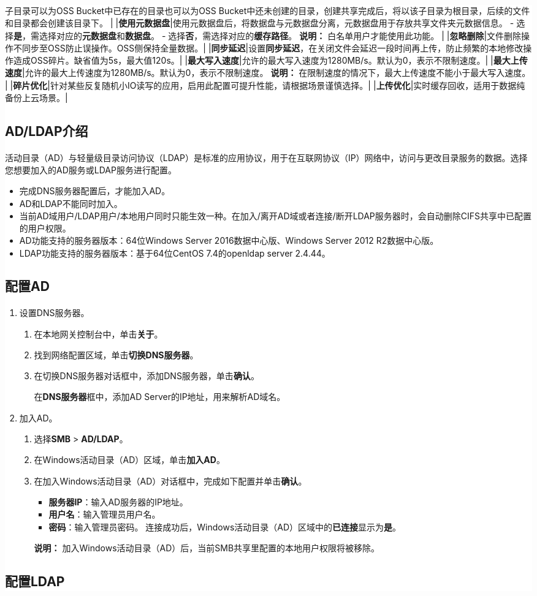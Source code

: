 子目录可以为OSS Bucket中已存在的目录也可以为OSS Bucket中还未创建的目录，创建共享完成后，将以该子目录为根目录，后续的文件和目录都会创建该目录下。 |
    |**使用元数据盘**|使用元数据盘后，将数据盘与元数据盘分离，元数据盘用于存放共享文件夹元数据信息。     -   选择**是**，需选择对应的**元数据盘**和**数据盘**。
    -   选择**否**，需选择对应的**缓存路径**。
 **说明：** 白名单用户才能使用此功能。 |
    |**忽略删除**|文件删除操作不同步至OSS防止误操作。OSS侧保持全量数据。|
    |**同步延迟**|设置**同步延迟**，在关闭文件会延迟一段时间再上传，防止频繁的本地修改操作造成OSS碎片。缺省值为5s，最大值120s。|
    |**最大写入速度**|允许的最大写入速度为1280MB/s。默认为0，表示不限制速度。|
    |**最大上传速度**|允许的最大上传速度为1280MB/s。默认为0，表示不限制速度。 **说明：** 在限制速度的情况下，最大上传速度不能小于最大写入速度。 |
    |**碎片优化**|针对某些反复随机小IO读写的应用，启用此配置可提升性能，请根据场景谨慎选择。|
    |**上传优化**|实时缓存回收，适用于数据纯备份上云场景。|


## AD/LDAP介绍

活动目录（AD）与轻量级目录访问协议（LDAP）是标准的应用协议，用于在互联网协议（IP）网络中，访问与更改目录服务的数据。选择您想要加入的AD服务或LDAP服务进行配置。

-   完成DNS服务器配置后，才能加入AD。
-   AD和LDAP不能同时加入。
-   当前AD域用户/LDAP用户/本地用户同时只能生效一种。在加入/离开AD域或者连接/断开LDAP服务器时，会自动删除CIFS共享中已配置的用户权限。
-   AD功能支持的服务器版本：64位Windows Server 2016数据中心版、Windows Server 2012 R2数据中心版。
-   LDAP功能支持的服务器版本：基于64位CentOS 7.4的openldap server 2.4.44。

## 配置AD

1.  设置DNS服务器。

    1.  在本地网关控制台中，单击**关于**。

    2.  找到网络配置区域，单击**切换DNS服务器**。

    3.  在切换DNS服务器对话框中，添加DNS服务器，单击**确认**。

        在**DNS服务器**框中，添加AD Server的IP地址，用来解析AD域名。

2.  加入AD。

    1.  选择**SMB** \> **AD/LDAP**。

    2.  在Windows活动目录（AD）区域，单击**加入AD**。

    3.  在加入Windows活动目录（AD）对话框中，完成如下配置并单击**确认**。

        -   **服务器IP**：输入AD服务器的IP地址。
        -   **用户名**：输入管理员用户名。
        -   **密码**：输入管理员密码。
        连接成功后，Windows活动目录（AD）区域中的**已连接**显示为**是**。

        **说明：** 加入Windows活动目录（AD）后，当前SMB共享里配置的本地用户权限将被移除。


## 配置LDAP
